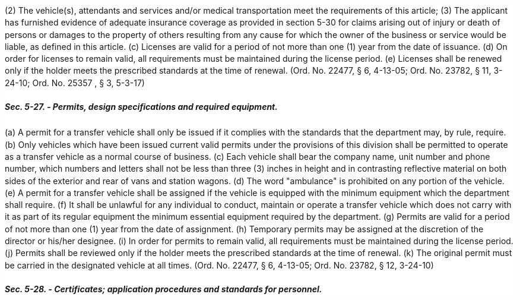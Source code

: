 (2)
The vehicle(s), attendants and services and/or medical transportation meet the requirements of this article;
(3)
The applicant has furnished evidence of adequate insurance coverage as provided in section 5-30 for claims
arising out of injury or death of persons or damages to the property of others resulting from any cause for which
the owner of the business or service would be liable, as defined in this article.
(c)
Licenses are valid for a period of not more than one (1) year from the date of issuance.
(d)
On order for licenses to remain valid, all requirements must be maintained during the license period.
(e)
Licenses shall be renewed only if the holder meets the prescribed standards at the time of renewal.
(Ord. No. 22477, § 6, 4-13-05; Ord. No. 23782, § 11, 3-24-10; Ord. No. 25357 , § 3, 5-3-17)
##### Sec. 5-27. - Permits, design specifications and required equipment.  

(a)
A permit for a transfer vehicle shall only be issued if it complies with the standards that the department may, by
rule, require.
(b)
Only vehicles which have been issued current valid permits under the provisions of this division shall be
permitted to operate as a transfer vehicle as a normal course of business.
(c)
Each vehicle shall bear the company name, unit number and phone number, which numbers and letters shall not
be less than three (3) inches in height and in contrasting reflective material on both sides of the exterior and rear
of vans and station wagons.
(d)
The word "ambulance" is prohibited on any portion of the vehicle.
(e)
A permit for a transfer vehicle shall be assigned if the vehicle is equipped with the minimum equipment which
the department shall require.
(f)
It shall be unlawful for any individual to conduct, maintain or operate a transfer vehicle which does not carry
with it as part of its regular equipment the minimum essential equipment required by the department.
(g)
Permits are valid for a period of not more than one (1) year from the date of assignment.
(h)
Temporary permits may be assigned at the discretion of the director or his/her designee.
(i)
In order for permits to remain valid, all requirements must be maintained during the license period.
(j)
Permits shall be reviewed only if the holder meets the prescribed standards at the time of renewal.
(k)
The original permit must be carried in the designated vehicle at all times.
(Ord. No. 22477, § 6, 4-13-05; Ord. No. 23782, § 12, 3-24-10)
##### Sec. 5-28. - Certificates; application procedures and standards for personnel.  
